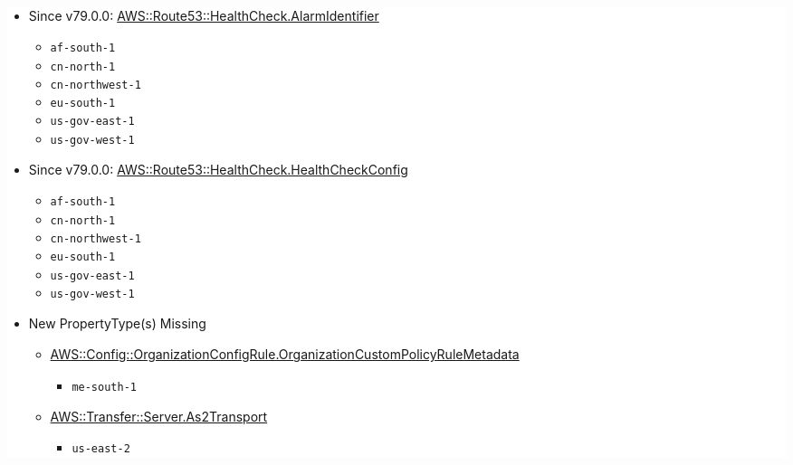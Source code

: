   - Since v79.0.0: [AWS::Route53::HealthCheck.AlarmIdentifier](http://docs.aws.amazon.com/AWSCloudFormation/latest/UserGuide/aws-properties-route53-healthcheck-alarmidentifier.html)
    - `af-south-1`
    - `cn-north-1`
    - `cn-northwest-1`
    - `eu-south-1`
    - `us-gov-east-1`
    - `us-gov-west-1`

  - Since v79.0.0: [AWS::Route53::HealthCheck.HealthCheckConfig](http://docs.aws.amazon.com/AWSCloudFormation/latest/UserGuide/aws-properties-route53-healthcheck-healthcheckconfig.html)
    - `af-south-1`
    - `cn-north-1`
    - `cn-northwest-1`
    - `eu-south-1`
    - `us-gov-east-1`
    - `us-gov-west-1`

- New PropertyType(s) Missing
  - [AWS::Config::OrganizationConfigRule.OrganizationCustomPolicyRuleMetadata](http://docs.aws.amazon.com/AWSCloudFormation/latest/UserGuide/aws-properties-config-organizationconfigrule-organizationcustompolicyrulemetadata.html)
    - `me-south-1`

  - [AWS::Transfer::Server.As2Transport](http://docs.aws.amazon.com/AWSCloudFormation/latest/UserGuide/aws-properties-transfer-server-as2transport.html)
    - `us-east-2`

